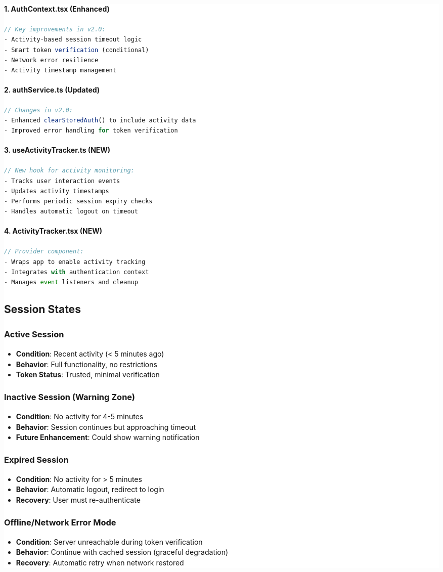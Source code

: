 #### 1. AuthContext.tsx (Enhanced)
```typescript
// Key improvements in v2.0:
- Activity-based session timeout logic
- Smart token verification (conditional)
- Network error resilience
- Activity timestamp management
```

#### 2. authService.ts (Updated)
```typescript
// Changes in v2.0:
- Enhanced clearStoredAuth() to include activity data
- Improved error handling for token verification
```

#### 3. useActivityTracker.ts (NEW)
```typescript
// New hook for activity monitoring:
- Tracks user interaction events
- Updates activity timestamps
- Performs periodic session expiry checks
- Handles automatic logout on timeout
```

#### 4. ActivityTracker.tsx (NEW)
```typescript
// Provider component:
- Wraps app to enable activity tracking
- Integrates with authentication context
- Manages event listeners and cleanup
```

## Session States

### Active Session
- **Condition**: Recent activity (< 5 minutes ago)
- **Behavior**: Full functionality, no restrictions
- **Token Status**: Trusted, minimal verification

### Inactive Session (Warning Zone)
- **Condition**: No activity for 4-5 minutes
- **Behavior**: Session continues but approaching timeout
- **Future Enhancement**: Could show warning notification

### Expired Session
- **Condition**: No activity for > 5 minutes
- **Behavior**: Automatic logout, redirect to login
- **Recovery**: User must re-authenticate

### Offline/Network Error Mode
- **Condition**: Server unreachable during token verification
- **Behavior**: Continue with cached session (graceful degradation)
- **Recovery**: Automatic retry when network restored
